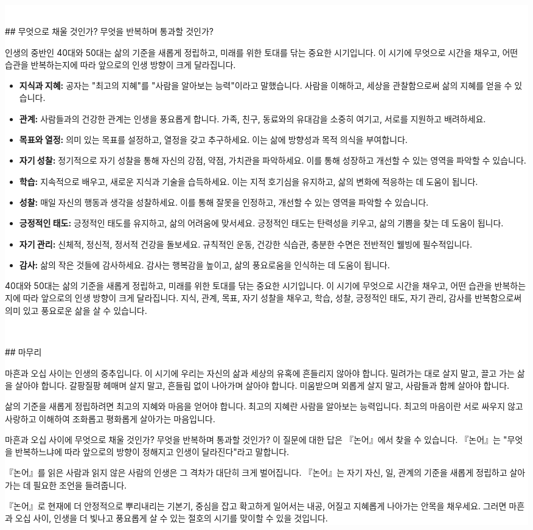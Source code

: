 <p>&nbsp;</p>
## 무엇으로 채울 것인가? 무엇을 반복하며 통과할 것인가?

인생의 중반인 40대와 50대는 삶의 기준을 새롭게 정립하고, 미래를 위한 토대를 닦는 중요한 시기입니다. 이 시기에 무엇으로 시간을 채우고, 어떤 습관을 반복하는지에 따라 앞으로의 인생 방향이 크게 달라집니다.



* **지식과 지혜:** 공자는 "최고의 지혜"를 "사람을 알아보는 능력"이라고 말했습니다. 사람을 이해하고, 세상을 관찰함으로써 삶의 지혜를 얻을 수 있습니다.
* **관계:** 사람들과의 건강한 관계는 인생을 풍요롭게 합니다. 가족, 친구, 동료와의 유대감을 소중히 여기고, 서로를 지원하고 배려하세요.
* **목표와 열정:** 의미 있는 목표를 설정하고, 열정을 갖고 추구하세요. 이는 삶에 방향성과 목적 의식을 부여합니다.
* **자기 성찰:** 정기적으로 자기 성찰을 통해 자신의 강점, 약점, 가치관을 파악하세요. 이를 통해 성장하고 개선할 수 있는 영역을 파악할 수 있습니다.



* **학습:** 지속적으로 배우고, 새로운 지식과 기술을 습득하세요. 이는 지적 호기심을 유지하고, 삶의 변화에 적응하는 데 도움이 됩니다.
* **성찰:** 매일 자신의 행동과 생각을 성찰하세요. 이를 통해 잘못을 인정하고, 개선할 수 있는 영역을 파악할 수 있습니다.
* **긍정적인 태도:** 긍정적인 태도를 유지하고, 삶의 어려움에 맞서세요. 긍정적인 태도는 탄력성을 키우고, 삶의 기쁨을 찾는 데 도움이 됩니다.
* **자기 관리:** 신체적, 정신적, 정서적 건강을 돌보세요. 규칙적인 운동, 건강한 식습관, 충분한 수면은 전반적인 웰빙에 필수적입니다.
* **감사:** 삶의 작은 것들에 감사하세요. 감사는 행복감을 높이고, 삶의 풍요로움을 인식하는 데 도움이 됩니다.

40대와 50대는 삶의 기준을 새롭게 정립하고, 미래를 위한 토대를 닦는 중요한 시기입니다. 이 시기에 무엇으로 시간을 채우고, 어떤 습관을 반복하는지에 따라 앞으로의 인생 방향이 크게 달라집니다. 지식, 관계, 목표, 자기 성찰을 채우고, 학습, 성찰, 긍정적인 태도, 자기 관리, 감사를 반복함으로써 의미 있고 풍요로운 삶을 살 수 있습니다.

<p>&nbsp;</p>
## 마무리



마흔과 오십 사이는 인생의 중추입니다. 이 시기에 우리는 자신의 삶과 세상의 유혹에 흔들리지 않아야 합니다. 밀려가는 대로 살지 말고, 끌고 가는 삶을 살아야 합니다. 갈팡질팡 헤매며 살지 말고, 흔들림 없이 나아가며 살아야 합니다. 미움받으며 외롭게 살지 말고, 사람들과 함께 살아야 합니다.



삶의 기준을 새롭게 정립하려면 최고의 지혜와 마음을 얻어야 합니다. 최고의 지혜란 사람을 알아보는 능력입니다. 최고의 마음이란 서로 싸우지 않고 사랑하고 이해하여 조화롭고 평화롭게 살아가는 마음입니다.



마흔과 오십 사이에 무엇으로 채울 것인가? 무엇을 반복하며 통과할 것인가? 이 질문에 대한 답은 『논어』에서 찾을 수 있습니다. 『논어』는 "무엇을 반복하느냐에 따라 앞으로의 방향이 정해지고 인생이 달라진다"라고 말합니다.



『논어』를 읽은 사람과 읽지 않은 사람의 인생은 그 격차가 대단히 크게 벌어집니다. 『논어』는 자기 자신, 일, 관계의 기준을 새롭게 정립하고 살아가는 데 필요한 조언을 들려줍니다.



『논어』로 현재에 더 안정적으로 뿌리내리는 기본기, 중심을 잡고 확고하게 일어서는 내공, 어질고 지혜롭게 나아가는 안목을 채우세요. 그러면 마흔과 오십 사이, 인생을 더 빛나고 풍요롭게 살 수 있는 절호의 시기를 맞이할 수 있을 것입니다.